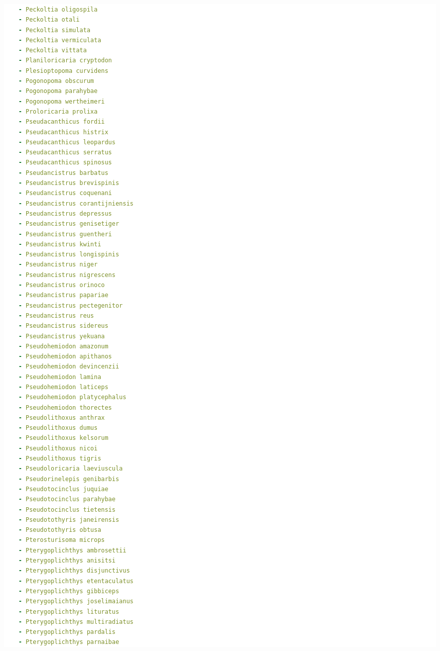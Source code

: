 ```yaml
    - Peckoltia oligospila
    - Peckoltia otali
    - Peckoltia simulata
    - Peckoltia vermiculata
    - Peckoltia vittata
    - Planiloricaria cryptodon
    - Plesioptopoma curvidens
    - Pogonopoma obscurum
    - Pogonopoma parahybae
    - Pogonopoma wertheimeri
    - Proloricaria prolixa
    - Pseudacanthicus fordii
    - Pseudacanthicus histrix
    - Pseudacanthicus leopardus
    - Pseudacanthicus serratus
    - Pseudacanthicus spinosus
    - Pseudancistrus barbatus
    - Pseudancistrus brevispinis
    - Pseudancistrus coquenani
    - Pseudancistrus corantijniensis
    - Pseudancistrus depressus
    - Pseudancistrus genisetiger
    - Pseudancistrus guentheri
    - Pseudancistrus kwinti
    - Pseudancistrus longispinis
    - Pseudancistrus niger
    - Pseudancistrus nigrescens
    - Pseudancistrus orinoco
    - Pseudancistrus papariae
    - Pseudancistrus pectegenitor
    - Pseudancistrus reus
    - Pseudancistrus sidereus
    - Pseudancistrus yekuana
    - Pseudohemiodon amazonum
    - Pseudohemiodon apithanos
    - Pseudohemiodon devincenzii
    - Pseudohemiodon lamina
    - Pseudohemiodon laticeps
    - Pseudohemiodon platycephalus
    - Pseudohemiodon thorectes
    - Pseudolithoxus anthrax
    - Pseudolithoxus dumus
    - Pseudolithoxus kelsorum
    - Pseudolithoxus nicoi
    - Pseudolithoxus tigris
    - Pseudoloricaria laeviuscula
    - Pseudorinelepis genibarbis
    - Pseudotocinclus juquiae
    - Pseudotocinclus parahybae
    - Pseudotocinclus tietensis
    - Pseudotothyris janeirensis
    - Pseudotothyris obtusa
    - Pterosturisoma microps
    - Pterygoplichthys ambrosettii
    - Pterygoplichthys anisitsi
    - Pterygoplichthys disjunctivus
    - Pterygoplichthys etentaculatus
    - Pterygoplichthys gibbiceps
    - Pterygoplichthys joselimaianus
    - Pterygoplichthys lituratus
    - Pterygoplichthys multiradiatus
    - Pterygoplichthys pardalis
    - Pterygoplichthys parnaibae
```